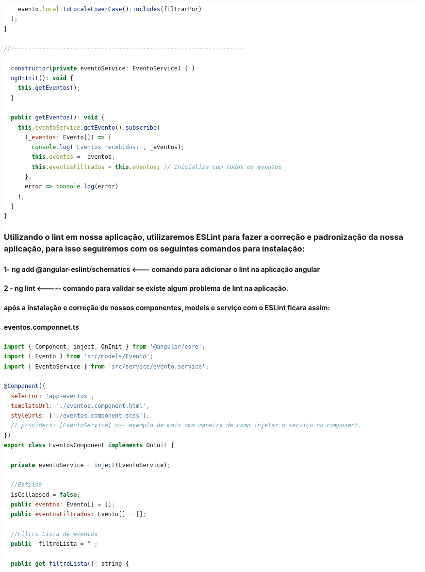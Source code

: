 ```javascript
    evento.local.toLocaleLowerCase().includes(filtrarPor)
  );
}

//-------------------------------------------------------------------

  constructor(private eventoService: EventoService) { }
  ngOnInit(): void {
    this.getEventos();
  }

  public getEventos(): void {
    this.eventoService.getEvento().subscribe(
      (_eventos: Evento[]) => {
        console.log('Eventos recebidos:', _eventos);
        this.eventos = _eventos;
        this.eventosFiltrados = this.eventos; // Inicializa com todos os eventos
      },
      error => console.log(error)
    );
  }
}
```

### Utilizando o lint em nossa aplicação, utilizaremos ESLint para fazer a correção e padronização da nossa aplicação, para isso seguiremos com os seguintes comandos para instalação:

#### 1- ng add @angular-eslint/schematics   <--- comando para adicionar o lint na aplicação angular
#### 2 - ng lint     <----- comando para validar se existe algum problema de lint na aplicação.

#### após a instalação e correção de nossos componentes, models e serviço com o ESLint ficara assim:

#### **eventos.componnet.ts**
```javascript
import { Component, inject, OnInit } from '@angular/core';
import { Evento } from 'src/models/Evento';
import { EventoService } from 'src/service/evento.service';

@Component({
  selector: 'app-eventos',
  templateUrl: './eventos.component.html',
  styleUrls: ['./eventos.component.scss'],
  // providers: [EventoService] <-- exemplo de mais uma maneira de como injetar o serviço no component.
})
export class EventosComponent implements OnInit {

  private eventoService = inject(EventoService);

  //Estilos
  isCollapsed = false;
  public eventos: Evento[] = [];
  public eventosFiltrados: Evento[] = [];

  //Filtro Lista de eventos
  public _filtroLista = "";

  public get filtroLista(): string {
```